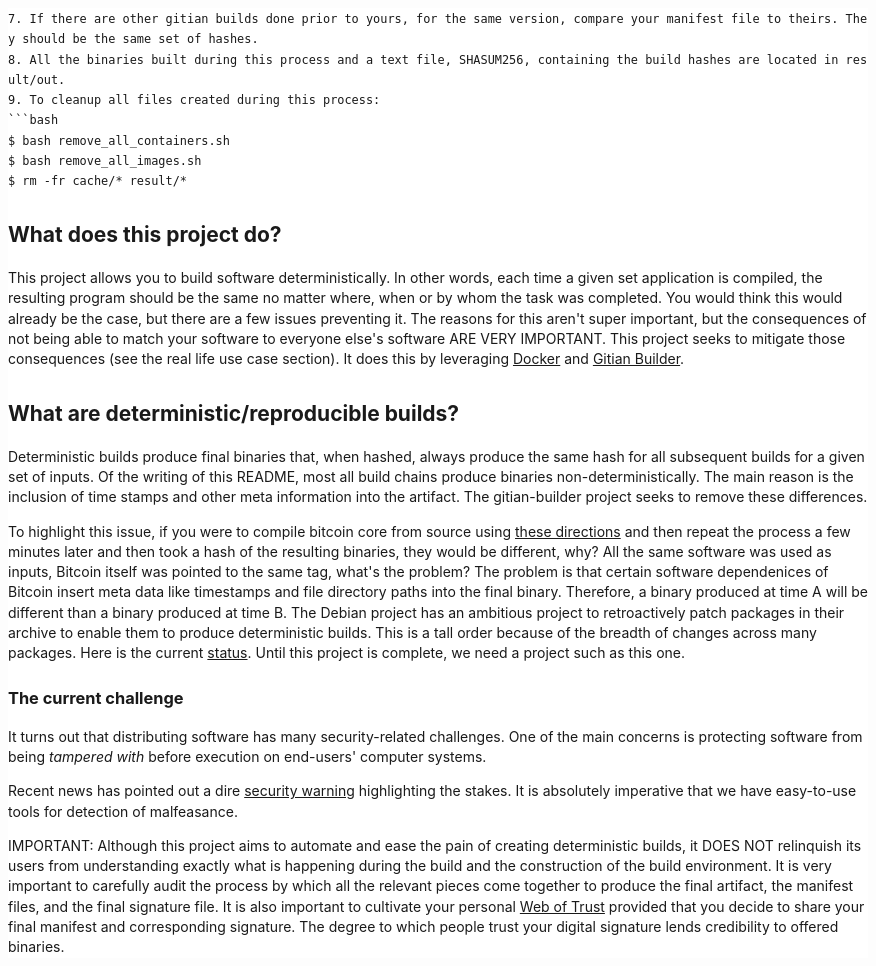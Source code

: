    ```
7. If there are other gitian builds done prior to yours, for the same version, compare your manifest file to theirs. They should be the same set of hashes.
8. All the binaries built during this process and a text file, SHASUM256, containing the build hashes are located in result/out. 
9. To cleanup all files created during this process:
```bash
$ bash remove_all_containers.sh
$ bash remove_all_images.sh
$ rm -fr cache/* result/*
```

## What does this project do?

This project allows you to build software deterministically. In other words, each time a given set application is compiled, the resulting program should be the same no matter where, when or by whom the task was completed. You would think this would already be the case, but there are a few issues preventing it. The reasons for this aren't super important, but the consequences of not being able to match your software to everyone else's software ARE VERY IMPORTANT. This project seeks to mitigate those consequences (see the real life use case section). It does this by leveraging [Docker](https://docker.io) and [Gitian Builder](https://github.com/devrandom/gitian-builder).

## What are deterministic/reproducible builds?

Deterministic builds produce final binaries that, when hashed, always produce the same hash for all subsequent builds for a given set of inputs. Of the writing of this README, most all build chains produce binaries non-deterministically. The main reason is the inclusion of time stamps and other meta information into the artifact. The gitian-builder project seeks to remove these differences.

To highlight this issue, if you were to compile bitcoin core from source using [these directions](https://github.com/Veil-Project/veil/blob/master/doc/build-unix.md) and then repeat the process a few minutes later and then took a hash of the resulting binaries, they would be different, why? All the same software was used as inputs, Bitcoin itself was pointed to the same tag, what's the problem? The problem is that certain software dependenices of Bitcoin insert meta data like timestamps and file directory paths into the final binary. Therefore, a binary produced at time A will be different than a binary produced at time B. The Debian project has an ambitious project to retroactively patch packages in their archive to enable them to produce deterministic builds. This is a tall order because of the breadth of changes across many packages. Here is the current [status](https://tests.reproducible-builds.org/debian/index_issues.html). Until this project is complete, we need a project such as this one.

### The current challenge
It turns out that distributing software has many security-related challenges. One of the main concerns is protecting software from being _tampered with_ before execution on end-users' computer systems.

Recent news has pointed out a dire [security warning](https://bitcoin.org/en/alert/2016-08-17-binary-safety) highlighting the stakes. It is absolutely imperative that we have easy-to-use tools for detection of malfeasance.

IMPORTANT: Although this project aims to automate and ease the pain of creating deterministic builds, it DOES NOT relinquish its users from understanding exactly what is happening during the build and the construction of the build environment. It is very important to carefully audit the process by which all the relevant pieces come together to produce the final artifact, the manifest files, and the final signature file. It is also important to cultivate your personal [Web of Trust](https://en.wikipedia.org/wiki/Web_of_trust) provided that you decide to share your final manifest and corresponding signature. The degree to which people trust your digital signature lends credibility to offered binaries.
